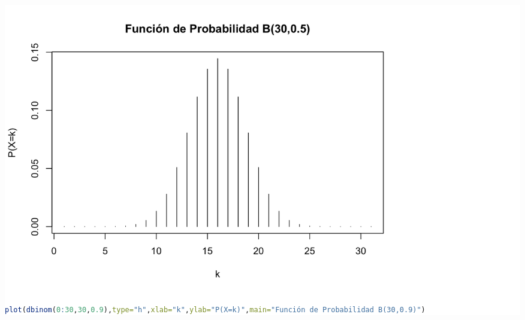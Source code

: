 <img src="P2_1_files/figure-html/unnamed-chunk-18-2.png" width="672" />

```r
plot(dbinom(0:30,30,0.9),type="h",xlab="k",ylab="P(X=k)",main="Función de Probabilidad B(30,0.9)")
```
